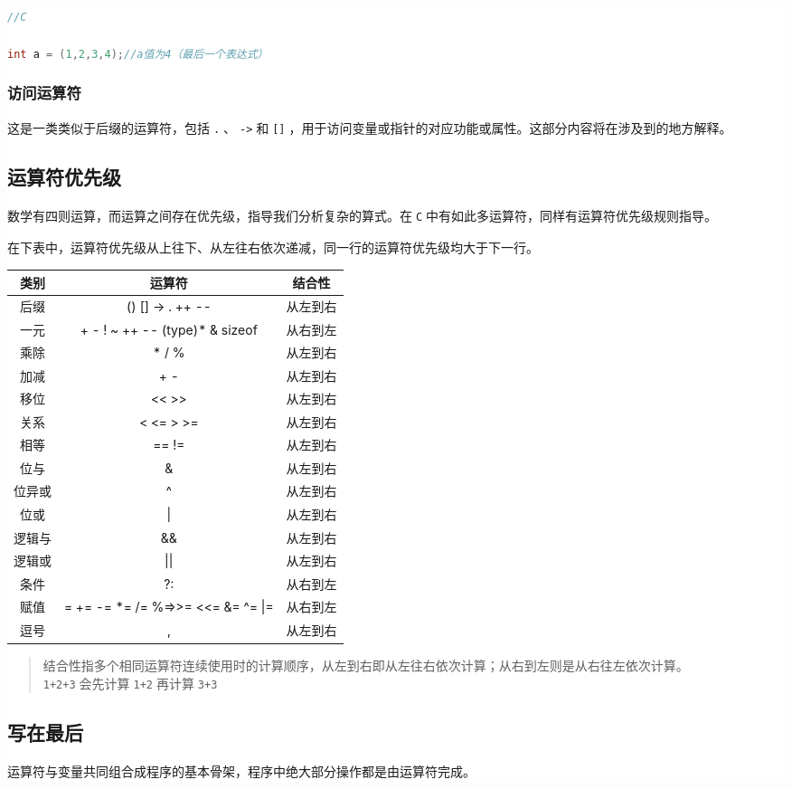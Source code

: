 ```c
//C

int a = (1,2,3,4);//a值为4（最后一个表达式）
```

### 访问运算符

这是一类类似于后缀的运算符，包括 `.` 、 `->` 和 `[]` ，用于访问变量或指针的对应功能或属性。这部分内容将在涉及到的地方解释。

## 运算符优先级

数学有四则运算，而运算之间存在优先级，指导我们分析复杂的算式。在 `C` 中有如此多运算符，同样有运算符优先级规则指导。

在下表中，运算符优先级从上往下、从左往右依次递减，同一行的运算符优先级均大于下一行。

|类别|运算符|结合性|
|:-:|:-:|:-:|
|后缀|() [] -> . ++ --|从左到右|
|一元|+ - ! ~ ++ -- (type)* & sizeof|从右到左|
|乘除|* / % |从左到右|
|加减|+ -|从左到右|
|移位|<< >>|从左到右|
|关系|< <= > >=|从左到右|
|相等|== !=|从左到右|
|位与|&|从左到右|
|位异或|^|从左到右|
|位或|\||从左到右|
|逻辑与|&&|从左到右|
|逻辑或|\|\||从左到右|
|条件|?:|从右到左|
|赋值|= += -= *= /= %=>>= <<= &= ^= \|=|从右到左|
|逗号|,|从左到右|

> 结合性指多个相同运算符连续使用时的计算顺序，从左到右即从左往右依次计算；从右到左则是从右往左依次计算。<br> `1+2+3` 会先计算 `1+2` 再计算 `3+3`

## 写在最后

运算符与变量共同组合成程序的基本骨架，程序中绝大部分操作都是由运算符完成。
